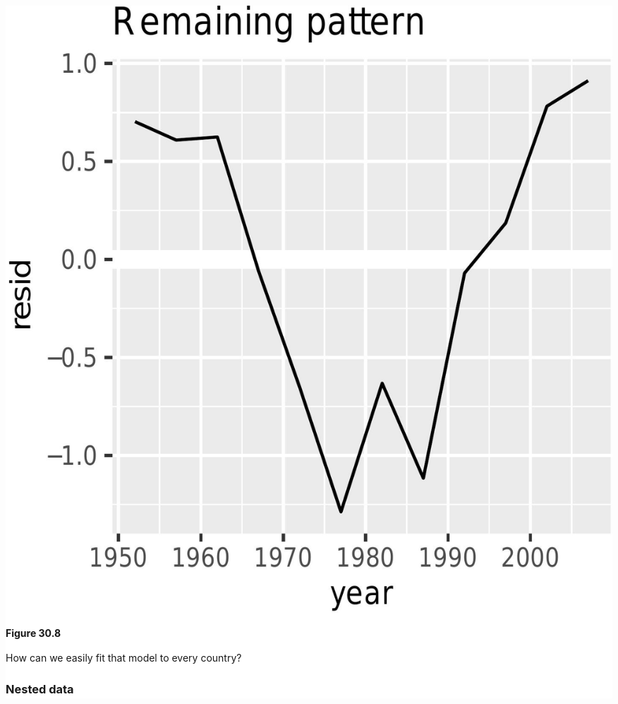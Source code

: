  ![Figure 30.8](model-many_files/figure-latex/unnamed-chunk-4-3.jpg)

**Figure 30.8**

 

How can we easily fit that model to every country?

### Nested data

